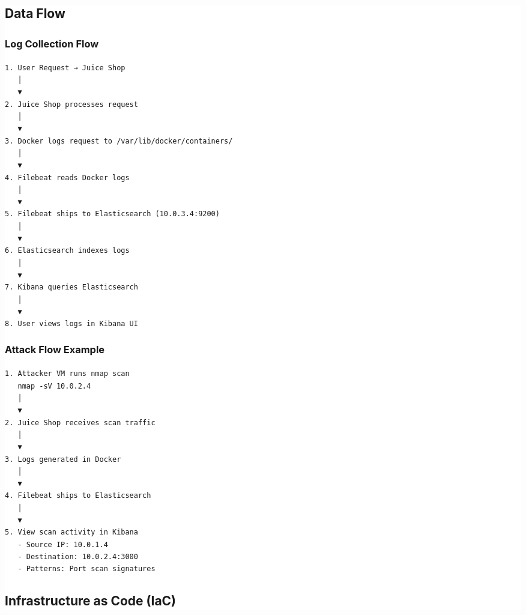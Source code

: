 ## Data Flow

### Log Collection Flow

```
1. User Request → Juice Shop
   │
   ▼
2. Juice Shop processes request
   │
   ▼
3. Docker logs request to /var/lib/docker/containers/
   │
   ▼
4. Filebeat reads Docker logs
   │
   ▼
5. Filebeat ships to Elasticsearch (10.0.3.4:9200)
   │
   ▼
6. Elasticsearch indexes logs
   │
   ▼
7. Kibana queries Elasticsearch
   │
   ▼
8. User views logs in Kibana UI
```

### Attack Flow Example

```
1. Attacker VM runs nmap scan
   nmap -sV 10.0.2.4
   │
   ▼
2. Juice Shop receives scan traffic
   │
   ▼
3. Logs generated in Docker
   │
   ▼
4. Filebeat ships to Elasticsearch
   │
   ▼
5. View scan activity in Kibana
   - Source IP: 10.0.1.4
   - Destination: 10.0.2.4:3000
   - Patterns: Port scan signatures
```

## Infrastructure as Code (IaC)
